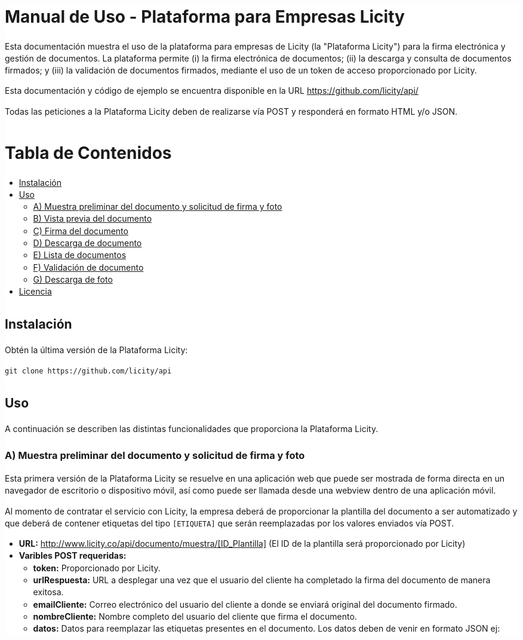 # Manual de Uso - Plataforma para Empresas Licity
Esta documentación muestra el uso de la plataforma para empresas de Licity (la "Plataforma Licity") para la firma electrónica y gestión de documentos. La plataforma permite (i) la firma electrónica de documentos; (ii) la descarga y consulta de documentos firmados; y (iii) la validación de documentos firmados, mediante el uso de un token de acceso proporcionado por Licity.

Esta documentación y código de ejemplo se encuentra disponible en la URL https://github.com/licity/api/

Todas las peticiones a la Plataforma Licity deben de realizarse vía POST y responderá en formato HTML y/o JSON.

Tabla de Contenidos
===================

  - [Instalación](#instalacion)
  - [Uso](#uso)
    - [A) Muestra preliminar del documento y solicitud de firma y foto](#a-muestra-preliminar-del-documento-y-solicitud-de-firma-y-foto)
    - [B) Vista previa del documento](#b-vista-previa-del-documento)
    - [C) Firma del documento](#c-firma-del-documento)
	- [D) Descarga de documento](#d-descarga-de-documento) 
	- [E) Lista de documentos](#e-lista-de-documentos)
	- [F) Validación de documento](#f-validacion-de-documento)
	- [G) Descarga de foto](#g-descarga-de-foto)
  - [Licencia](#licencia)

## Instalación
Obtén la última versión de la Plataforma Licity:

    git clone https://github.com/licity/api

## Uso

A continuación se describen las distintas funcionalidades que proporciona la Plataforma Licity.

### A) Muestra preliminar del documento y solicitud de firma y foto
Esta primera versión de la Plataforma Licity se resuelve en una aplicación web que puede ser mostrada de forma directa en un navegador de escritorio o dispositivo móvil, así como puede ser llamada desde una webview dentro de una aplicación móvil.

Al momento de contratar el servicio con Licity, la empresa deberá de proporcionar la plantilla del documento a ser automatizado y que deberá de contener etiquetas del tipo `[ETIQUETA]` que serán reemplazadas por los valores enviados vía POST.

- **URL:** http://www.licity.co/api/documento/muestra/[ID_Plantilla] (El ID de la plantilla será proporcionado por Licity)
- **Varibles POST requeridas:**
  - **token:** Proporcionado por Licity.
  - **urlRespuesta:** URL a desplegar una vez que el usuario del cliente ha completado la firma del documento de manera exitosa.
  - **emailCliente:** Correo electrónico del usuario del cliente a donde se enviará original del documento firmado.
  - **nombreCliente:** Nombre completo del usuario del cliente que firma el documento.
  - **datos:** Datos para reemplazar las etiquetas presentes en el documento. Los datos deben de venir en formato JSON ej:
      